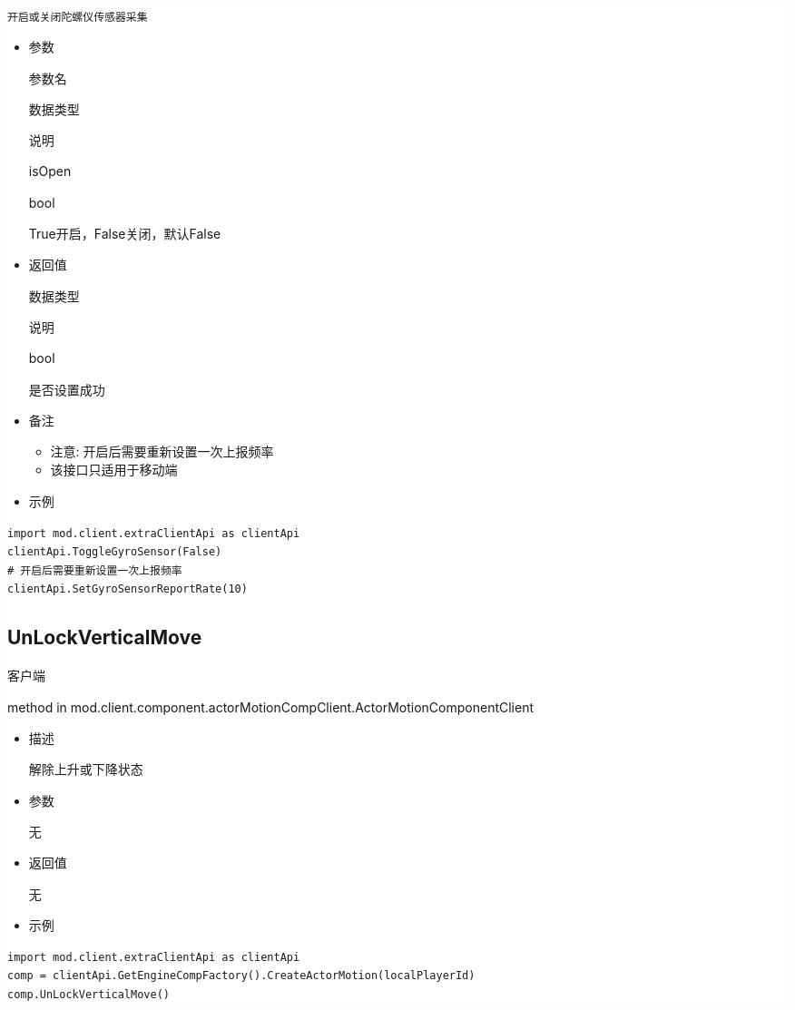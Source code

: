     开启或关闭陀螺仪传感器采集
    
*   参数
    
    参数名
    
    数据类型
    
    说明
    
    isOpen
    
    bool
    
    True开启，False关闭，默认False
    
*   返回值
    
    数据类型
    
    说明
    
    bool
    
    是否设置成功
    
*   备注
    
    *   注意: 开启后需要重新设置一次上报频率
    *   该接口只适用于移动端
*   示例
    

```
import mod.client.extraClientApi as clientApi
clientApi.ToggleGyroSensor(False)
# 开启后需要重新设置一次上报频率
clientApi.SetGyroSensorReportRate(10)

```

##  UnLockVerticalMove

客户端

method in mod.client.component.actorMotionCompClient.ActorMotionComponentClient

*   描述
    
    解除上升或下降状态
    
*   参数
    
    无
    
*   返回值
    
    无
    
*   示例
    

```
import mod.client.extraClientApi as clientApi
comp = clientApi.GetEngineCompFactory().CreateActorMotion(localPlayerId)
comp.UnLockVerticalMove()

```
